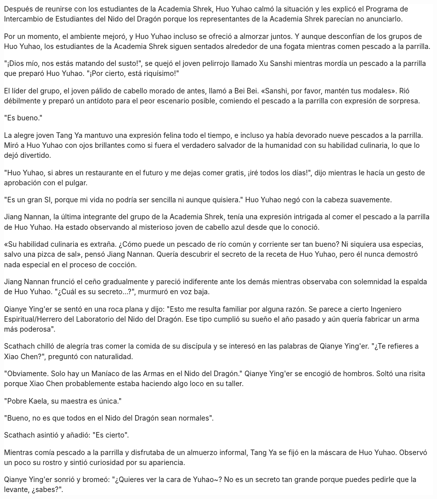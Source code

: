 
Después de reunirse con los estudiantes de la Academia Shrek, Huo Yuhao calmó la situación y les explicó el Programa de Intercambio de Estudiantes del Nido del Dragón porque los representantes de la Academia Shrek parecían no anunciarlo.

Por un momento, el ambiente mejoró, y Huo Yuhao incluso se ofreció a almorzar juntos. Y aunque desconfían de los grupos de Huo Yuhao, los estudiantes de la Academia Shrek siguen sentados alrededor de una fogata mientras comen pescado a la parrilla.

"¡Dios mío, nos estás matando del susto!", se quejó el joven pelirrojo llamado Xu Sanshi mientras mordía un pescado a la parrilla que preparó Huo Yuhao. "¡Por cierto, está riquísimo!"

El líder del grupo, el joven pálido de cabello morado de antes, llamó a Bei Bei. «Sanshi, por favor, mantén tus modales». Rió débilmente y preparó un antídoto para el peor escenario posible, comiendo el pescado a la parrilla con expresión de sorpresa.

"Es bueno."

La alegre joven Tang Ya mantuvo una expresión felina todo el tiempo, e incluso ya había devorado nueve pescados a la parrilla. Miró a Huo Yuhao con ojos brillantes como si fuera el verdadero salvador de la humanidad con su habilidad culinaria, lo que lo dejó divertido.

"Huo Yuhao, si abres un restaurante en el futuro y me dejas comer gratis, ¡iré todos los días!", dijo mientras le hacía un gesto de aprobación con el pulgar.

"Es un gran SI, porque mi vida no podría ser sencilla ni aunque quisiera." Huo Yuhao negó con la cabeza suavemente.

Jiang Nannan, la última integrante del grupo de la Academia Shrek, tenía una expresión intrigada al comer el pescado a la parrilla de Huo Yuhao. Ha estado observando al misterioso joven de cabello azul desde que lo conoció.

«Su habilidad culinaria es extraña. ¿Cómo puede un pescado de río común y corriente ser tan bueno? Ni siquiera usa especias, salvo una pizca de sal», pensó Jiang Nannan. Quería descubrir el secreto de la receta de Huo Yuhao, pero él nunca demostró nada especial en el proceso de cocción.

Jiang Nannan frunció el ceño gradualmente y pareció indiferente ante los demás mientras observaba con solemnidad la espalda de Huo Yuhao. "¿Cuál es su secreto...?", murmuró en voz baja.

Qianye Ying'er se sentó en una roca plana y dijo: "Esto me resulta familiar por alguna razón. Se parece a cierto Ingeniero Espiritual/Herrero del Laboratorio del Nido del Dragón. Ese tipo cumplió su sueño el año pasado y aún quería fabricar un arma más poderosa".

Scathach chilló de alegría tras comer la comida de su discípula y se interesó en las palabras de Qianye Ying'er. "¿Te refieres a Xiao Chen?", preguntó con naturalidad.

"Obviamente. Solo hay un Maníaco de las Armas en el Nido del Dragón." Qianye Ying'er se encogió de hombros. Soltó una risita porque Xiao Chen probablemente estaba haciendo algo loco en su taller.

"Pobre Kaela, su maestra es única."

"Bueno, no es que todos en el Nido del Dragón sean normales".

Scathach asintió y añadió: "Es cierto".

Mientras comía pescado a la parrilla y disfrutaba de un almuerzo informal, Tang Ya se fijó en la máscara de Huo Yuhao. Observó un poco su rostro y sintió curiosidad por su apariencia.

Qianye Ying'er sonrió y bromeó: "¿Quieres ver la cara de Yuhao~? No es un secreto tan grande porque puedes pedirle que la levante, ¿sabes?".
